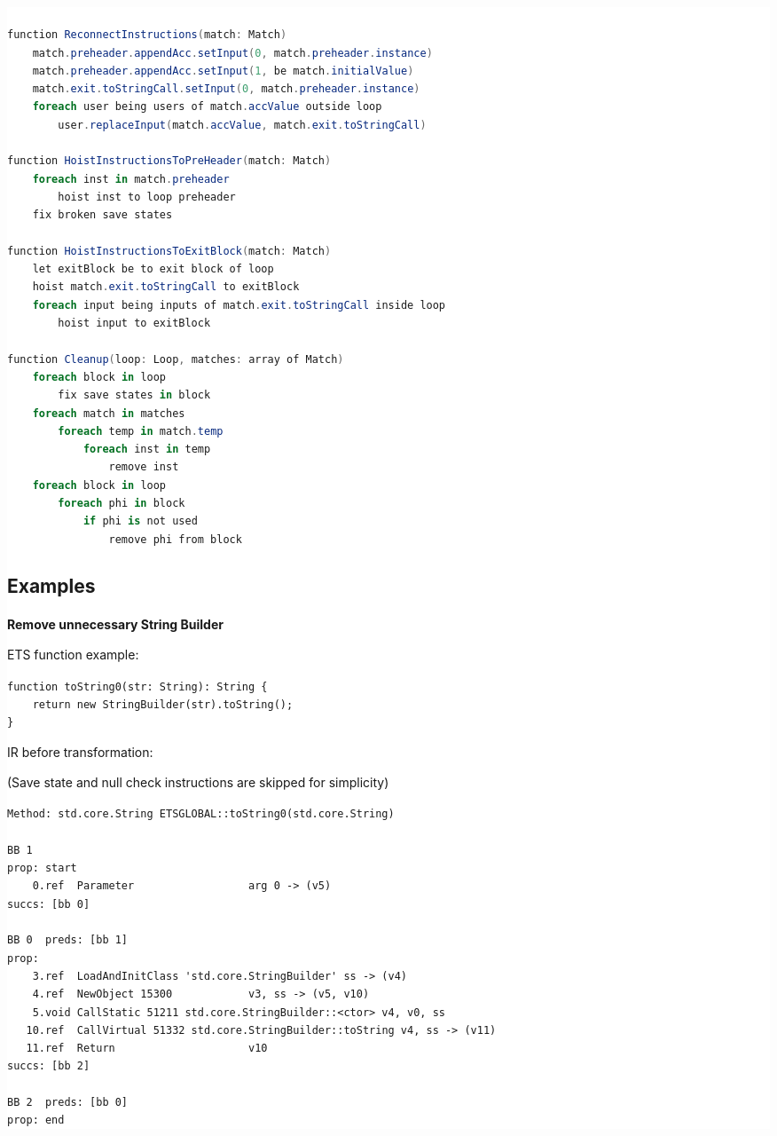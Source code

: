 ```C#

function ReconnectInstructions(match: Match)    
    match.preheader.appendAcc.setInput(0, match.preheader.instance)
    match.preheader.appendAcc.setInput(1, be match.initialValue)
    match.exit.toStringCall.setInput(0, match.preheader.instance)
    foreach user being users of match.accValue outside loop
        user.replaceInput(match.accValue, match.exit.toStringCall)

function HoistInstructionsToPreHeader(match: Match)
    foreach inst in match.preheader
        hoist inst to loop preheader
    fix broken save states

function HoistInstructionsToExitBlock(match: Match)
    let exitBlock be to exit block of loop
    hoist match.exit.toStringCall to exitBlock
    foreach input being inputs of match.exit.toStringCall inside loop
        hoist input to exitBlock

function Cleanup(loop: Loop, matches: array of Match)
    foreach block in loop
        fix save states in block
    foreach match in matches
        foreach temp in match.temp
            foreach inst in temp
                remove inst
    foreach block in loop
        foreach phi in block
            if phi is not used
                remove phi from block
```

## Examples

**Remove unnecessary String Builder**

ETS function example:
```TS
function toString0(str: String): String {
    return new StringBuilder(str).toString();
}
```

IR before transformation:

(Save state and null check instructions are skipped for simplicity)
```
Method: std.core.String ETSGLOBAL::toString0(std.core.String)

BB 1
prop: start
    0.ref  Parameter                  arg 0 -> (v5)
succs: [bb 0]

BB 0  preds: [bb 1]
prop:
    3.ref  LoadAndInitClass 'std.core.StringBuilder' ss -> (v4)
    4.ref  NewObject 15300            v3, ss -> (v5, v10)
    5.void CallStatic 51211 std.core.StringBuilder::<ctor> v4, v0, ss
   10.ref  CallVirtual 51332 std.core.StringBuilder::toString v4, ss -> (v11)
   11.ref  Return                     v10
succs: [bb 2]

BB 2  preds: [bb 0]
prop: end
```